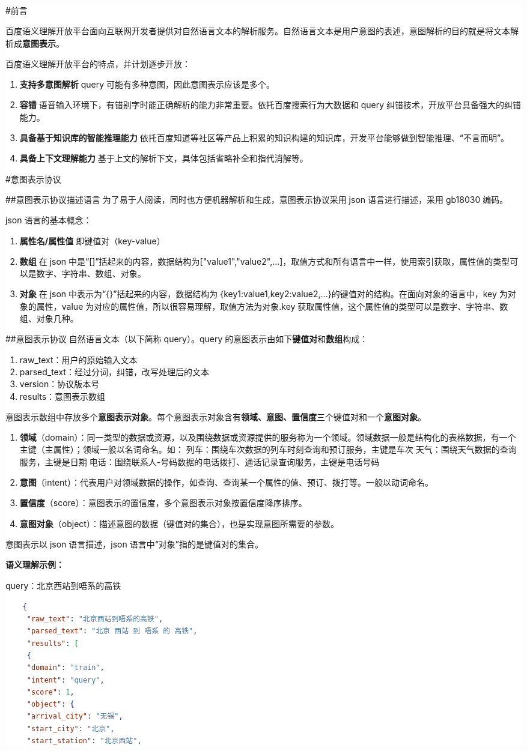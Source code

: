 #前言

百度语义理解开放平台面向互联网开发者提供对自然语言文本的解析服务。自然语言文本是用户意图的表述，意图解析的目的就是将文本解析成**意图表示**。

百度语义理解开放平台的特点，并计划逐步开放：

1. **支持多意图解析**
   query 可能有多种意图，因此意图表示应该是多个。

2. **容错**
   语音输入环境下，有错别字时能正确解析的能力非常重要。依托百度搜索行为大数据和 query 纠错技术，开放平台具备强大的纠错能力。

3. **具备基于知识库的智能推理能力**
   依托百度知道等社区等产品上积累的知识构建的知识库，开发平台能够做到智能推理、“不言而明”。

4. **具备上下文理解能力**
   基于上文的解析下文，具体包括省略补全和指代消解等。



#意图表示协议

##意图表示协议描述语言
为了易于人阅读，同时也方便机器解析和生成，意图表示协议采用 json 语言进行描述，采用 gb18030 编码。

json 语言的基本概念：

1. **属性名/属性值**
   即键值对（key-value）

2. **数组**
   在 json 中是“[]”括起来的内容，数据结构为["value1","value2",...]，取值方式和所有语言中一样，使用索引获取，属性值的类型可以是数字、字符串、数组、对象。

3. **对象**
   在 json 中表示为“{}”括起来的内容，数据结构为 {key1:value1,key2:value2,...}的键值对的结构。在面向对象的语言中，key 为对象的属性，value 为对应的属性值，所以很容易理解，取值方法为对象.key 获取属性值，这个属性值的类型可以是数字、字符串、数组、对象几种。

##意图表示协议
自然语言文本（以下简称 query）。query 的意图表示由如下**键值对**和**数组**构成：
1. raw_text：用户的原始输入文本
2. parsed_text：经过分词，纠错，改写处理后的文本
3. version：协议版本号
4. results：意图表示数组

意图表示数组中存放多个**意图表示对象**。每个意图表示对象含有**领域、意图、置信度**三个键值对和一个**意图对象**。
1. **领域**（domain）：同一类型的数据或资源，以及围绕数据或资源提供的服务称为一个领域。领域数据一般是结构化的表格数据，有一个主键（主属性）；领域一般以名词命名。如：
   列车：围绕车次数据的列车时刻查询和预订服务，主键是车次
   天气：围绕天气数据的查询服务，主键是日期
   电话：围绕联系人-号码数据的电话拨打、通话记录查询服务，主键是电话号码

2. **意图**（intent）：代表用户对领域数据的操作，如查询、查询某一个属性的值、预订、拨打等。一般以动词命名。

3. **置信度**（score）：意图表示的置信度，多个意图表示对象按置信度降序排序。

4. **意图对象**（object）：描述意图的数据（键值对的集合），也是实现意图所需要的参数。

意图表示以 json 语言描述，json 语言中“对象”指的是键值对的集合。

**语义理解示例：**

query：北京西站到唔系的高铁
```json
    {
     "raw_text": "北京西站到唔系的高铁",
     "parsed_text": "北京 西站 到 唔系 的 高铁",
     "results": [
     {
     "domain": "train",
     "intent": "query",
     "score": 1,
     "object": {
     "arrival_city": "无锡",
     "start_city": "北京",
     "start_station": "北京西站",
```